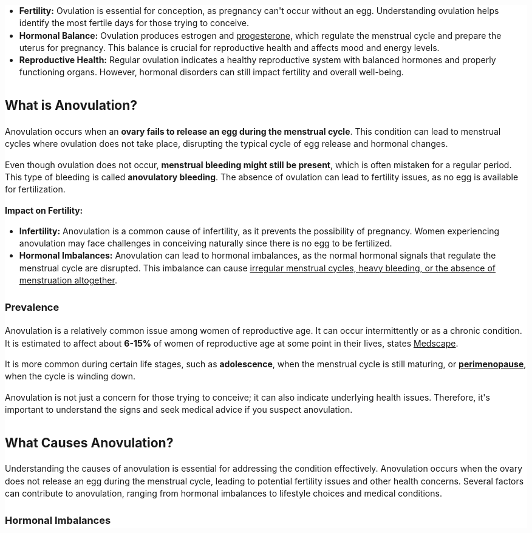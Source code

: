 - **Fertility:** Ovulation is essential for conception, as pregnancy can't occur without an egg. Understanding ovulation helps identify the most fertile days for those trying to conceive.
- **Hormonal Balance:** Ovulation produces estrogen and [progesterone](https://docus.ai/glossary/biomarkers/progesterone), which regulate the menstrual cycle and prepare the uterus for pregnancy. This balance is crucial for reproductive health and affects mood and energy levels.
- **Reproductive Health:** Regular ovulation indicates a healthy reproductive system with balanced hormones and properly functioning organs. However, hormonal disorders can still impact fertility and overall well-being.

## What is Anovulation?

Anovulation occurs when an **ovary fails to release an egg during the menstrual cycle**. This condition can lead to menstrual cycles where ovulation does not take place, disrupting the typical cycle of egg release and hormonal changes.

Even though ovulation does not occur, **menstrual bleeding might still be present**, which is often mistaken for a regular period. This type of bleeding is called **anovulatory bleeding**. The absence of ovulation can lead to fertility issues, as no egg is available for fertilization.

**Impact on Fertility:**

- **Infertility:** Anovulation is a common cause of infertility, as it prevents the possibility of pregnancy. Women experiencing anovulation may face challenges in conceiving naturally since there is no egg to be fertilized.
- **Hormonal Imbalances:** Anovulation can lead to hormonal imbalances, as the normal hormonal signals that regulate the menstrual cycle are disrupted. This imbalance can cause [irregular menstrual cycles, heavy bleeding, or the absence of menstruation altogether](https://docus.ai/symptoms-guide/8-types-of-abnormal-menstruation).

### Prevalence

Anovulation is a relatively common issue among women of reproductive age. It can occur intermittently or as a chronic condition. It is estimated to affect about **6-15%** of women of reproductive age at some point in their lives, states [Medscape](https://emedicine.medscape.com/article/253190-overview?form=fpf).

It is more common during certain life stages, such as **adolescence**, when the menstrual cycle is still maturing, or **[perimenopause](https://docus.ai/symptoms-guide/perimenopause)**, when the cycle is winding down.

Anovulation is not just a concern for those trying to conceive; it can also indicate underlying health issues. Therefore, it's important to understand the signs and seek medical advice if you suspect anovulation.

## What Causes Anovulation?

Understanding the causes of anovulation is essential for addressing the condition effectively. Anovulation occurs when the ovary does not release an egg during the menstrual cycle, leading to potential fertility issues and other health concerns. Several factors can contribute to anovulation, ranging from hormonal imbalances to lifestyle choices and medical conditions.

### Hormonal Imbalances
